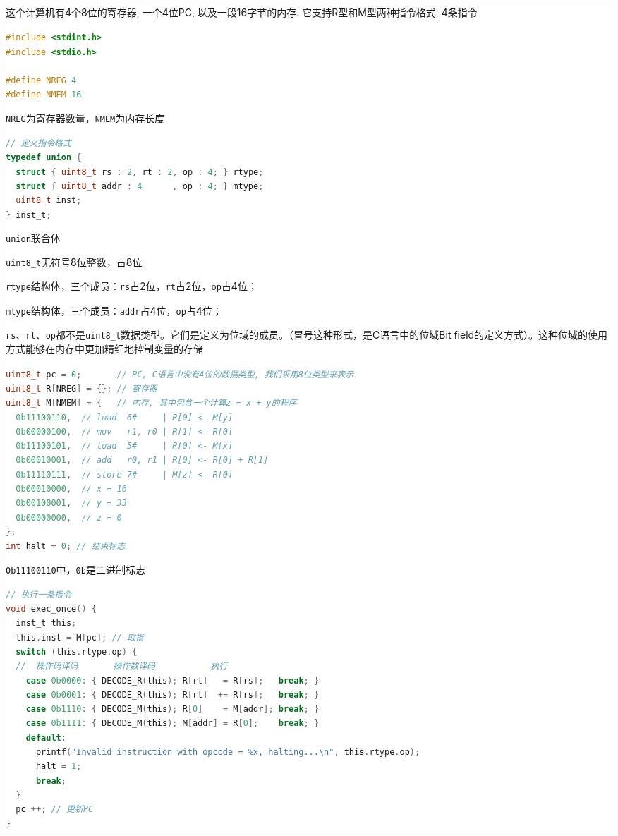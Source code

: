 这个计算机有4个8位的寄存器, 一个4位PC, 以及一段16字节的内存. 它支持R型和M型两种指令格式, 4条指令

```c
#include <stdint.h>
#include <stdio.h>

#define NREG 4
#define NMEM 16
```

`NREG`为寄存器数量，`NMEM`为内存长度

```c
// 定义指令格式
typedef union {
  struct { uint8_t rs : 2, rt : 2, op : 4; } rtype;
  struct { uint8_t addr : 4      , op : 4; } mtype;
  uint8_t inst;
} inst_t;
```

`union`联合体

`uint8_t`无符号8位整数，占8位

`rtype`结构体，三个成员：`rs`占2位，`rt`占2位，`op`占4位；

`mtype`结构体，三个成员：`addr`占4位，`op`占4位；

`rs`、`rt`、`op`都不是`uint8_t`数据类型。它们是定义为位域的成员。（冒号这种形式，是C语言中的位域Bit field的定义方式）。这种位域的使用方式能够在内存中更加精细地控制变量的存储

```c
uint8_t pc = 0;       // PC, C语言中没有4位的数据类型, 我们采用8位类型来表示
uint8_t R[NREG] = {}; // 寄存器
uint8_t M[NMEM] = {   // 内存, 其中包含一个计算z = x + y的程序
  0b11100110,  // load  6#     | R[0] <- M[y]
  0b00000100,  // mov   r1, r0 | R[1] <- R[0]
  0b11100101,  // load  5#     | R[0] <- M[x]
  0b00010001,  // add   r0, r1 | R[0] <- R[0] + R[1]
  0b11110111,  // store 7#     | M[z] <- R[0]
  0b00010000,  // x = 16
  0b00100001,  // y = 33
  0b00000000,  // z = 0
};
int halt = 0; // 结束标志
```

`0b11100110`中，`0b`是二进制标志

```c
// 执行一条指令
void exec_once() {
  inst_t this;
  this.inst = M[pc]; // 取指
  switch (this.rtype.op) {
  //  操作码译码       操作数译码           执行
    case 0b0000: { DECODE_R(this); R[rt]   = R[rs];   break; }
    case 0b0001: { DECODE_R(this); R[rt]  += R[rs];   break; }
    case 0b1110: { DECODE_M(this); R[0]    = M[addr]; break; }
    case 0b1111: { DECODE_M(this); M[addr] = R[0];    break; }
    default:
      printf("Invalid instruction with opcode = %x, halting...\n", this.rtype.op);
      halt = 1;
      break;
  }
  pc ++; // 更新PC
}
```
